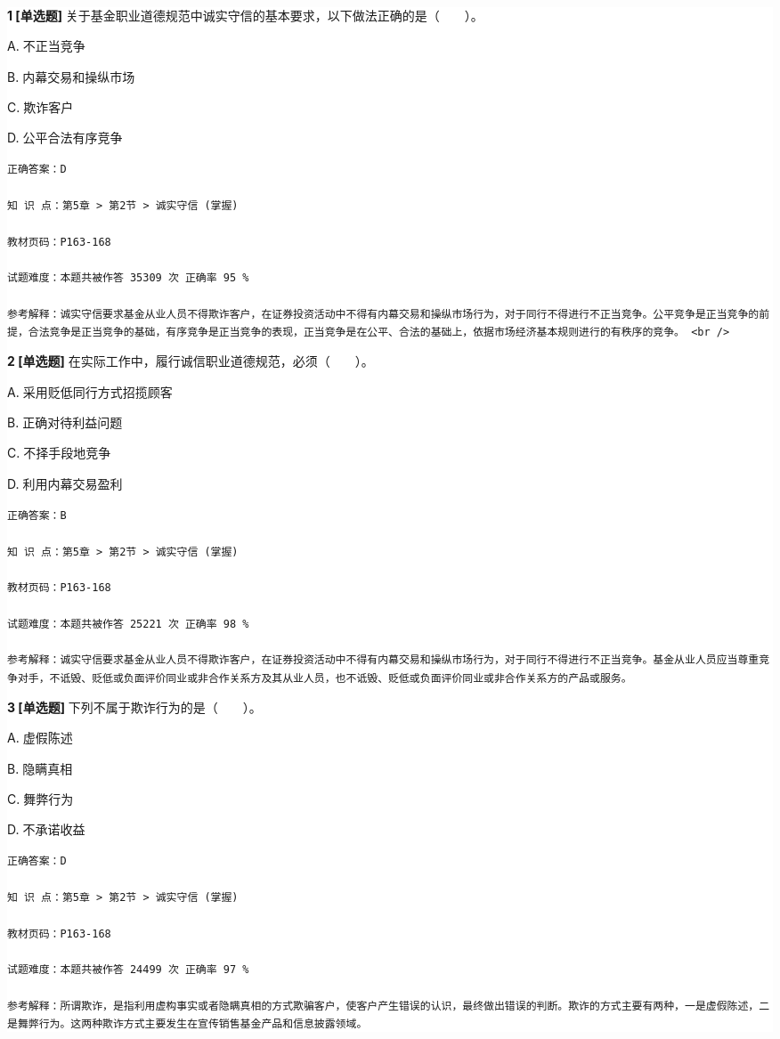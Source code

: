 **1 [单选题]** 关于基金职业道德规范中诚实守信的基本要求，以下做法正确的是（　　）。 

A. 不正当竞争

B. 内幕交易和操纵市场

C. 欺诈客户

D. 公平合法有序竞争 

```
正确答案：D

知 识 点：第5章 > 第2节 > 诚实守信 (掌握)

教材页码：P163-168

试题难度：本题共被作答 35309 次 正确率 95 %

参考解释：诚实守信要求基金从业人员不得欺诈客户，在证券投资活动中不得有内幕交易和操纵市场行为，对于同行不得进行不正当竞争。公平竞争是正当竞争的前提，合法竞争是正当竞争的基础，有序竞争是正当竞争的表现，正当竞争是在公平、合法的基础上，依据市场经济基本规则进行的有秩序的竞争。 <br />

```


**2 [单选题]** 在实际工作中，履行诚信职业道德规范，必须（&emsp;&emsp;）。

A. 采用贬低同行方式招揽顾客

B. 正确对待利益问题

C. 不择手段地竞争

D. 利用内幕交易盈利

```
正确答案：B

知 识 点：第5章 > 第2节 > 诚实守信 (掌握)

教材页码：P163-168

试题难度：本题共被作答 25221 次 正确率 98 %

参考解释：诚实守信要求基金从业人员不得欺诈客户，在证券投资活动中不得有内幕交易和操纵市场行为，对于同行不得进行不正当竞争。基金从业人员应当尊重竞争对手，不诋毁、贬低或负面评价同业或非合作关系方及其从业人员，也不诋毁、贬低或负面评价同业或非合作关系方的产品或服务。
```


**3 [单选题]** 下列不属于欺诈行为的是（&emsp;&emsp;）。

A. 虚假陈述

B. 隐瞒真相

C. 舞弊行为

D. 不承诺收益

```
正确答案：D

知 识 点：第5章 > 第2节 > 诚实守信 (掌握)

教材页码：P163-168

试题难度：本题共被作答 24499 次 正确率 97 %

参考解释：所谓欺诈，是指利用虚构事实或者隐瞒真相的方式欺骗客户，使客户产生错误的认识，最终做出错误的判断。欺诈的方式主要有两种，一是虚假陈述，二是舞弊行为。这两种欺诈方式主要发生在宣传销售基金产品和信息披露领域。
```
